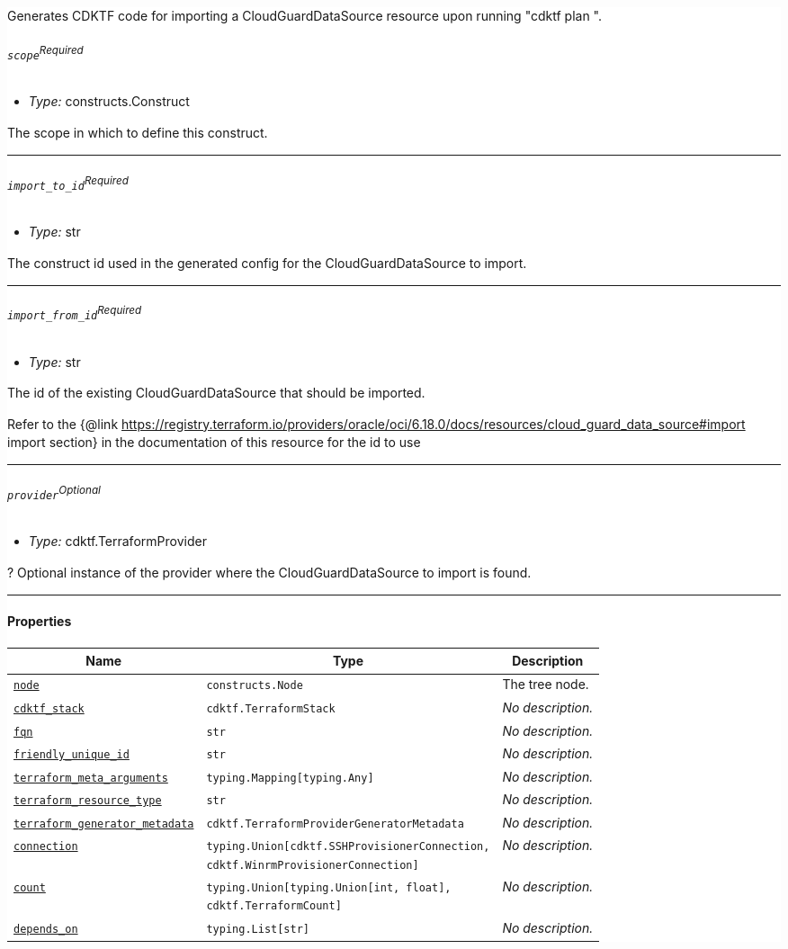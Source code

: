 Generates CDKTF code for importing a CloudGuardDataSource resource upon running "cdktf plan <stack-name>".

###### `scope`<sup>Required</sup> <a name="scope" id="rhizo-co-terraform-provider-oci.cloudGuardDataSource.CloudGuardDataSource.generateConfigForImport.parameter.scope"></a>

- *Type:* constructs.Construct

The scope in which to define this construct.

---

###### `import_to_id`<sup>Required</sup> <a name="import_to_id" id="rhizo-co-terraform-provider-oci.cloudGuardDataSource.CloudGuardDataSource.generateConfigForImport.parameter.importToId"></a>

- *Type:* str

The construct id used in the generated config for the CloudGuardDataSource to import.

---

###### `import_from_id`<sup>Required</sup> <a name="import_from_id" id="rhizo-co-terraform-provider-oci.cloudGuardDataSource.CloudGuardDataSource.generateConfigForImport.parameter.importFromId"></a>

- *Type:* str

The id of the existing CloudGuardDataSource that should be imported.

Refer to the {@link https://registry.terraform.io/providers/oracle/oci/6.18.0/docs/resources/cloud_guard_data_source#import import section} in the documentation of this resource for the id to use

---

###### `provider`<sup>Optional</sup> <a name="provider" id="rhizo-co-terraform-provider-oci.cloudGuardDataSource.CloudGuardDataSource.generateConfigForImport.parameter.provider"></a>

- *Type:* cdktf.TerraformProvider

? Optional instance of the provider where the CloudGuardDataSource to import is found.

---

#### Properties <a name="Properties" id="Properties"></a>

| **Name** | **Type** | **Description** |
| --- | --- | --- |
| <code><a href="#rhizo-co-terraform-provider-oci.cloudGuardDataSource.CloudGuardDataSource.property.node">node</a></code> | <code>constructs.Node</code> | The tree node. |
| <code><a href="#rhizo-co-terraform-provider-oci.cloudGuardDataSource.CloudGuardDataSource.property.cdktfStack">cdktf_stack</a></code> | <code>cdktf.TerraformStack</code> | *No description.* |
| <code><a href="#rhizo-co-terraform-provider-oci.cloudGuardDataSource.CloudGuardDataSource.property.fqn">fqn</a></code> | <code>str</code> | *No description.* |
| <code><a href="#rhizo-co-terraform-provider-oci.cloudGuardDataSource.CloudGuardDataSource.property.friendlyUniqueId">friendly_unique_id</a></code> | <code>str</code> | *No description.* |
| <code><a href="#rhizo-co-terraform-provider-oci.cloudGuardDataSource.CloudGuardDataSource.property.terraformMetaArguments">terraform_meta_arguments</a></code> | <code>typing.Mapping[typing.Any]</code> | *No description.* |
| <code><a href="#rhizo-co-terraform-provider-oci.cloudGuardDataSource.CloudGuardDataSource.property.terraformResourceType">terraform_resource_type</a></code> | <code>str</code> | *No description.* |
| <code><a href="#rhizo-co-terraform-provider-oci.cloudGuardDataSource.CloudGuardDataSource.property.terraformGeneratorMetadata">terraform_generator_metadata</a></code> | <code>cdktf.TerraformProviderGeneratorMetadata</code> | *No description.* |
| <code><a href="#rhizo-co-terraform-provider-oci.cloudGuardDataSource.CloudGuardDataSource.property.connection">connection</a></code> | <code>typing.Union[cdktf.SSHProvisionerConnection, cdktf.WinrmProvisionerConnection]</code> | *No description.* |
| <code><a href="#rhizo-co-terraform-provider-oci.cloudGuardDataSource.CloudGuardDataSource.property.count">count</a></code> | <code>typing.Union[typing.Union[int, float], cdktf.TerraformCount]</code> | *No description.* |
| <code><a href="#rhizo-co-terraform-provider-oci.cloudGuardDataSource.CloudGuardDataSource.property.dependsOn">depends_on</a></code> | <code>typing.List[str]</code> | *No description.* |